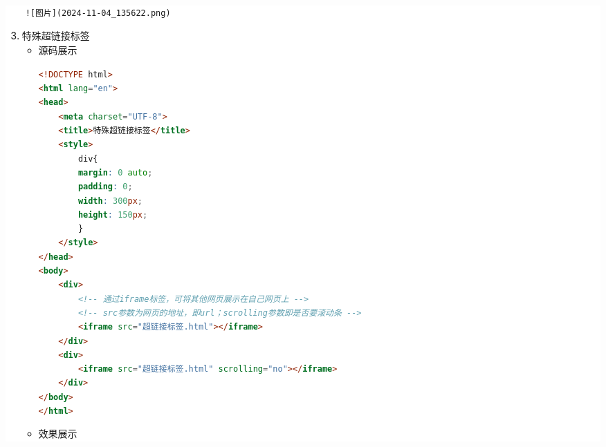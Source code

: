         ![图片](2024-11-04_135622.png)
3. 特殊超链接标签
   * 源码展示 
        ```html
        <!DOCTYPE html>
        <html lang="en">
        <head>
            <meta charset="UTF-8">
            <title>特殊超链接标签</title>
            <style>
                div{
                margin: 0 auto;
                padding: 0;
                width: 300px;
                height: 150px;
                }
            </style>
        </head>
        <body>
            <div>
                <!-- 通过iframe标签，可将其他网页展示在自己网页上 -->
                <!-- src参数为网页的地址，即url；scrolling参数即是否要滚动条 -->
                <iframe src="超链接标签.html"></iframe>
            </div>
            <div>
                <iframe src="超链接标签.html" scrolling="no"></iframe>
            </div>
        </body>
        </html>
        ```
   * 效果展示
